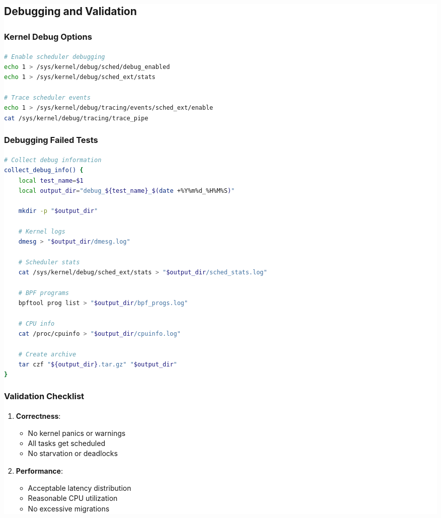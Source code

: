 ## Debugging and Validation

### Kernel Debug Options

```bash
# Enable scheduler debugging
echo 1 > /sys/kernel/debug/sched/debug_enabled
echo 1 > /sys/kernel/debug/sched_ext/stats

# Trace scheduler events
echo 1 > /sys/kernel/debug/tracing/events/sched_ext/enable
cat /sys/kernel/debug/tracing/trace_pipe
```

### Debugging Failed Tests

```bash
# Collect debug information
collect_debug_info() {
    local test_name=$1
    local output_dir="debug_${test_name}_$(date +%Y%m%d_%H%M%S)"
    
    mkdir -p "$output_dir"
    
    # Kernel logs
    dmesg > "$output_dir/dmesg.log"
    
    # Scheduler stats
    cat /sys/kernel/debug/sched_ext/stats > "$output_dir/sched_stats.log"
    
    # BPF programs
    bpftool prog list > "$output_dir/bpf_progs.log"
    
    # CPU info
    cat /proc/cpuinfo > "$output_dir/cpuinfo.log"
    
    # Create archive
    tar czf "${output_dir}.tar.gz" "$output_dir"
}
```

### Validation Checklist

1. **Correctness**:
   - No kernel panics or warnings
   - All tasks get scheduled
   - No starvation or deadlocks

2. **Performance**:
   - Acceptable latency distribution
   - Reasonable CPU utilization
   - No excessive migrations
